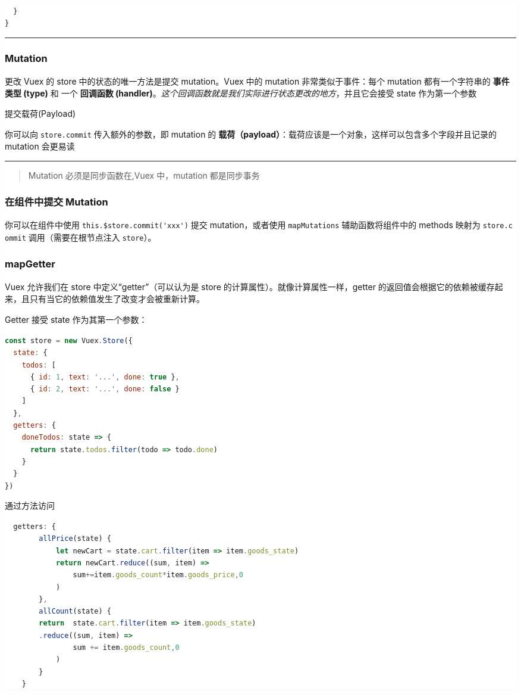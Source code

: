 ```js
  }
}
```

<hr>

### Mutation

更改 Vuex 的 store 中的状态的唯一方法是提交 mutation。Vuex 中的 mutation 非常类似于事件：每个 mutation 都有一个字符串的 **事件类型 (type)** 和 一个 **回调函数 (handler)**。*这个回调函数就是我们实际进行状态更改的地方*，并且它会接受 state 作为第一个参数

提交载荷(Payload)

你可以向 `store.commit` 传入额外的参数，即 mutation 的 **载荷（payload）**：载荷应该是一个对象，这样可以包含多个字段并且记录的 mutation 会更易读

<hr>

> Mutation 必须是同步函数在,Vuex 中，mutation 都是同步事务

### 在组件中提交 Mutation

你可以在组件中使用 `this.$store.commit('xxx')` 提交 mutation，或者使用 `mapMutations` 辅助函数将组件中的 methods 映射为 `store.commit` 调用（需要在根节点注入 `store`）。





### mapGetter


Vuex 允许我们在 store 中定义“getter”（可以认为是 store 的计算属性）。就像计算属性一样，getter 的返回值会根据它的依赖被缓存起来，且只有当它的依赖值发生了改变才会被重新计算。



Getter 接受 state 作为其第一个参数：

```js
const store = new Vuex.Store({
  state: {
    todos: [
      { id: 1, text: '...', done: true },
      { id: 2, text: '...', done: false }
    ]
  },
  getters: {
    doneTodos: state => {
      return state.todos.filter(todo => todo.done)
    }
  }
})
```

通过方法访问

```js
  getters: {
        allPrice(state) {
            let newCart = state.cart.filter(item => item.goods_state)
            return newCart.reduce((sum, item) =>
                sum+=item.goods_count*item.goods_price,0
            )
        },
        allCount(state) {
        return  state.cart.filter(item => item.goods_state)
        .reduce((sum, item) =>
                sum += item.goods_count,0
            )
        }
    }
```